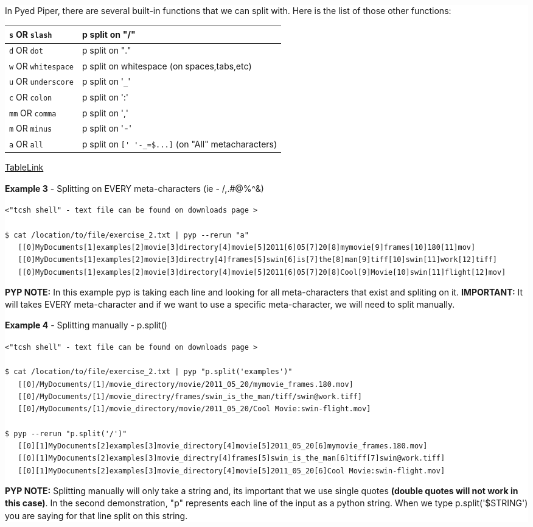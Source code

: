 In Pyed Piper, there are several built-in functions that we can split with.  Here is the list of those other functions:

|`s`  OR `slash`|          p split on "/" |
|:--------------|:------------------------|
| `d`  OR `dot`  |          p split on "."    |
|`w`  OR `whitespace`  |   p split on whitespace (on spaces,tabs,etc)|
|`u`  OR `underscore` |    p split on '`_`'   |
|`c`  OR `colon`     |     p split on ':'  |
|`mm` OR `comma`    |      p split on ',' |
|`m`  OR `minus`   |       p split on '-'   |
|`a`  OR `all`       |     p split on `[' '-_=$...]` (on "All" metacharacters)|

[TableLink](http://code.google.com/p/pyp/wiki/pyp_manual#SPLIT_OR_JOIN_VARIABLES_BASED_ON_p_BEING_A_STRING_OR_LIST)

**Example 3** - Splitting on EVERY meta-characters (ie - /,.#@%^&)
```
<"tcsh shell" - text file can be found on downloads page >

$ cat /location/to/file/exercise_2.txt | pyp --rerun "a" 
   [[0]MyDocuments[1]examples[2]movie[3]directory[4]movie[5]2011[6]05[7]20[8]mymovie[9]frames[10]180[11]mov]
   [[0]MyDocuments[1]examples[2]movie[3]directry[4]frames[5]swin[6]is[7]the[8]man[9]tiff[10]swin[11]work[12]tiff]
   [[0]MyDocuments[1]examples[2]movie[3]directory[4]movie[5]2011[6]05[7]20[8]Cool[9]Movie[10]swin[11]flight[12]mov]
```

**PYP NOTE:** In this example pyp is taking each line and looking for all meta-characters that exist and spliting on it.  **IMPORTANT:** It will takes EVERY meta-character and if we want to use a specific meta-character, we will need to split manually.

**Example 4** - Splitting manually - p.split()
```
<"tcsh shell" - text file can be found on downloads page >

$ cat /location/to/file/exercise_2.txt | pyp "p.split('examples')" 
   [[0]/MyDocuments/[1]/movie_directory/movie/2011_05_20/mymovie_frames.180.mov]
   [[0]/MyDocuments/[1]/movie_directry/frames/swin_is_the_man/tiff/swin@work.tiff]
   [[0]/MyDocuments/[1]/movie_directory/movie/2011_05_20/Cool Movie:swin-flight.mov]

$ pyp --rerun "p.split('/')" 
   [[0][1]MyDocuments[2]examples[3]movie_directory[4]movie[5]2011_05_20[6]mymovie_frames.180.mov]
   [[0][1]MyDocuments[2]examples[3]movie_directry[4]frames[5]swin_is_the_man[6]tiff[7]swin@work.tiff]
   [[0][1]MyDocuments[2]examples[3]movie_directory[4]movie[5]2011_05_20[6]Cool Movie:swin-flight.mov]

```
**PYP NOTE:** Splitting manually will only take a string and, its important that we use single quotes **(double quotes will not work in this case)**. In the second demonstration, "p" represents each line of the input as a python string.  When we type p.split('$STRING') you are saying for that line split on this string.
